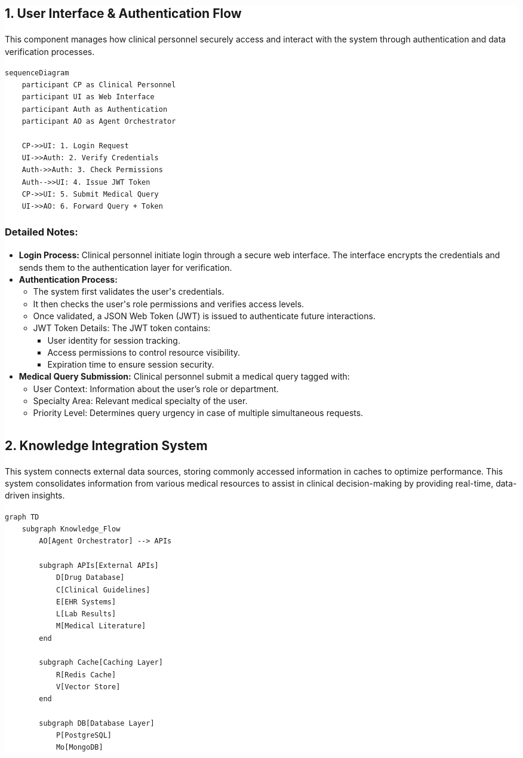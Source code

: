 ## 1. User Interface & Authentication Flow

This component manages how clinical personnel securely access and interact with the system through authentication and data verification processes.

```mermaid
sequenceDiagram
    participant CP as Clinical Personnel
    participant UI as Web Interface
    participant Auth as Authentication
    participant AO as Agent Orchestrator

    CP->>UI: 1. Login Request
    UI->>Auth: 2. Verify Credentials
    Auth->>Auth: 3. Check Permissions
    Auth-->>UI: 4. Issue JWT Token
    CP->>UI: 5. Submit Medical Query
    UI->>AO: 6. Forward Query + Token
```

### Detailed Notes:

- **Login Process:** Clinical personnel initiate login through a secure web interface. The interface encrypts the credentials and sends them to the authentication layer for verification.
- **Authentication Process:**
  - The system first validates the user's credentials.
  - It then checks the user's role permissions and verifies access levels.
  - Once validated, a JSON Web Token (JWT) is issued to authenticate future interactions.
  - JWT Token Details: The JWT token contains:
    - User identity for session tracking.
    - Access permissions to control resource visibility.
    - Expiration time to ensure session security.
- **Medical Query Submission:** Clinical personnel submit a medical query tagged with:
  - User Context: Information about the user’s role or department.
  - Specialty Area: Relevant medical specialty of the user.
  - Priority Level: Determines query urgency in case of multiple simultaneous requests.

## 2. Knowledge Integration System

This system connects external data sources, storing commonly accessed information in caches to optimize performance. This system consolidates information from various medical resources to assist in clinical decision-making by providing real-time, data-driven insights.

```mermaid
graph TD
    subgraph Knowledge_Flow
        AO[Agent Orchestrator] --> APIs
        
        subgraph APIs[External APIs]
            D[Drug Database]
            C[Clinical Guidelines]
            E[EHR Systems]
            L[Lab Results]
            M[Medical Literature]
        end
        
        subgraph Cache[Caching Layer]
            R[Redis Cache]
            V[Vector Store]
        end
        
        subgraph DB[Database Layer]
            P[PostgreSQL]
            Mo[MongoDB]
```
